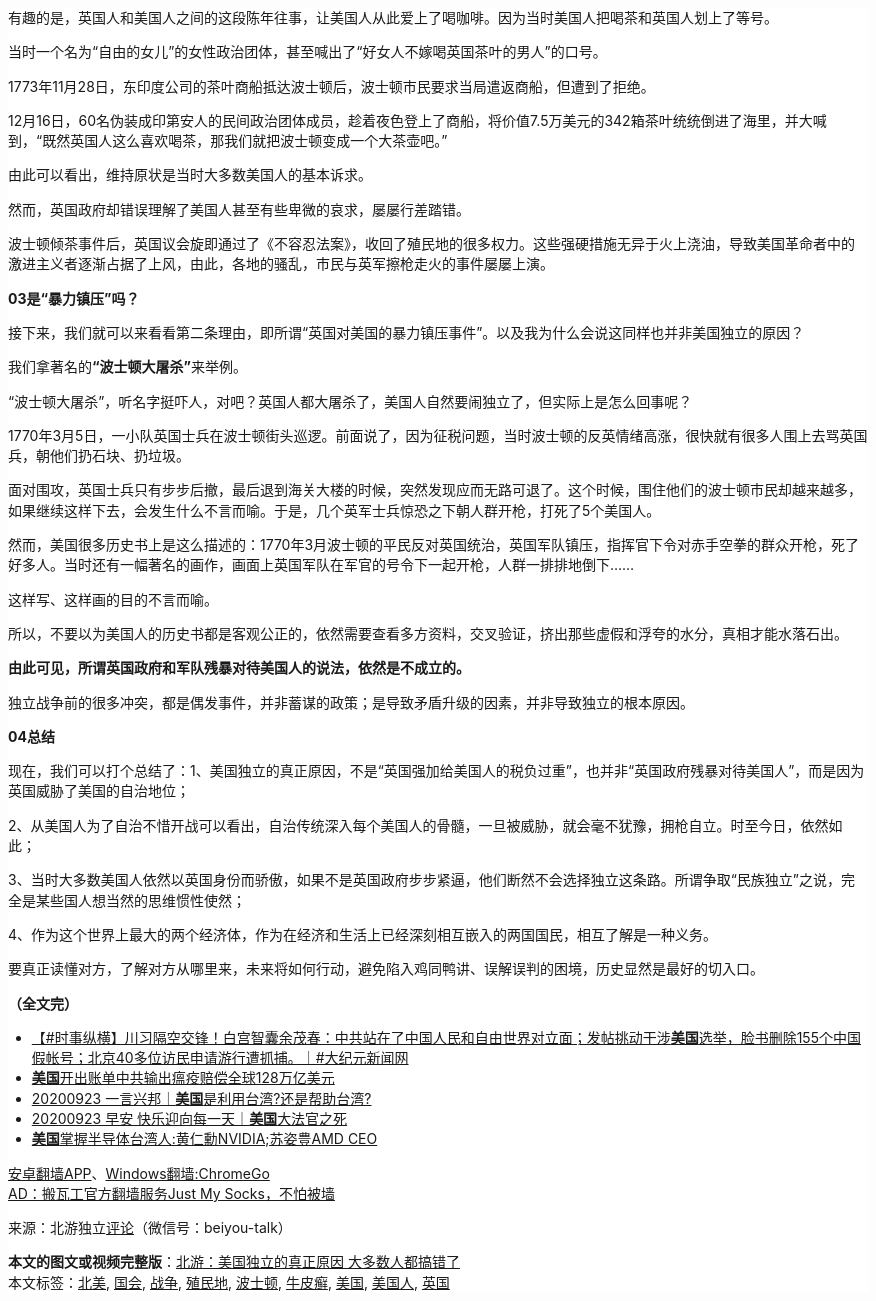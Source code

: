 <p>有趣的是，英国人和美国人之间的这段陈年往事，让美国人从此爱上了喝咖啡。因为当时美国人把喝茶和英国人划上了等号。</p> <p>当时一个名为“自由的女儿”的女性政治团体，甚至喊出了“好女人不嫁喝英国茶叶的男人”的口号。</p> <p></p>  <p>1773年11月28日，东印度公司的茶叶商船抵达波士顿后，波士顿市民要求当局遣返商船，但遭到了拒绝。</p> <p>12月16日，60名伪装成印第安人的民间政治团体成员，趁着夜色登上了商船，将价值7.5万美元的342箱茶叶统统倒进了海里，并大喊到，“既然英国人这么喜欢喝茶，那我们就把波士顿变成一个大茶壶吧。”</p> <p>由此可以看出，维持原状是当时大多数美国人的基本诉求。</p> <p>然而，英国政府却错误理解了美国人甚至有些卑微的哀求，屡屡行差踏错。</p> <p>波士顿倾茶事件后，英国议会旋即通过了《不容忍法案》，收回了殖民地的很多权力。这些强硬措施无异于火上浇油，导致美国革命者中的激进主义者逐渐占据了上风，由此，各地的骚乱，市民与英军擦枪走火的事件屡屡上演。</p> <p><strong>03是“暴力镇压”吗？</strong></p> <p>接下来，我们就可以来看看第二条理由，即所谓“英国对美国的暴力镇压事件”。以及我为什么会说这同样也并非美国独立的原因？</p> <p>我们拿著名的<strong>“波士顿大屠杀”</strong>来举例。</p> <p>“波士顿大屠杀”，听名字挺吓人，对吧？英国人都大屠杀了，美国人自然要闹独立了，但实际上是怎么回事呢？</p> <p>1770年3月5日，一小队英国士兵在波士顿街头巡逻。前面说了，因为征税问题，当时波士顿的反英情绪高涨，很快就有很多人围上去骂英国兵，朝他们扔石块、扔垃圾。</p> <p>面对围攻，英国士兵只有步步后撤，最后退到海关大楼的时候，突然发现应而无路可退了。这个时候，围住他们的波士顿市民却越来越多，如果继续这样下去，会发生什么不言而喻。于是，几个英军士兵惊恐之下朝人群开枪，打死了5个美国人。</p> <p>然而，美国很多历史书上是这么描述的：1770年3月波士顿的平民反对英国统治，英国军队镇压，指挥官下令对赤手空拳的群众开枪，死了好多人。当时还有一幅著名的画作，画面上英国军队在军官的号令下一起开枪，人群一排排地倒下&#8230;&#8230;</p> <p>这样写、这样画的目的不言而喻。</p> <p>所以，不要以为美国人的历史书都是客观公正的，依然需要查看多方资料，交叉验证，挤出那些虚假和浮夸的水分，真相才能水落石出。</p> <p><strong>由此可见，所谓英国政府和军队残暴对待美国人的说法，依然是不成立的。</strong></p> <p>独立战争前的很多冲突，都是偶发事件，并非蓄谋的政策；是导致矛盾升级的因素，并非导致独立的根本原因。</p> <p><strong>04总结</strong></p> <p>现在，我们可以打个总结了：1、美国独立的真正原因，不是“英国强加给美国人的税负过重”，也并非“英国政府残暴对待美国人”，而是因为英国威胁了美国的自治地位；</p> <p>2、从美国人为了自治不惜开战可以看出，自治传统深入每个美国人的骨髓，一旦被威胁，就会毫不犹豫，拥枪自立。时至今日，依然如此；</p> <p>3、当时大多数美国人依然以英国身份而骄傲，如果不是英国政府步步紧逼，他们断然不会选择独立这条路。所谓争取“民族独立”之说，完全是某些国人想当然的思维惯性使然；</p> <p>4、作为这个世界上最大的两个经济体，作为在经济和生活上已经深刻相互嵌入的两国国民，相互了解是一种义务。</p>  <p>要真正读懂对方，了解对方从哪里来，未来将如何行动，避免陷入鸡同鸭讲、误解误判的困境，历史显然是最好的切入口。</p> <p><strong>（全文完）</strong></p> <ul class='op-related-articles' title='相关阅读'> <li><a href='https://www.bannedbook.org/bnews/bannedvideo/20200924/1402186.html' target='_blank'>【#时事纵横】川习隔空交锋！白宫智囊余茂春：中共站在了中国人民和自由世界对立面；发帖挑动干涉<b>美国</b>选举，脸书删除155个中国假帐号；北京40多位访民申请游行遭抓捕。｜#大纪元新闻网</a></li> <li><a href='https://www.bannedbook.org/bnews/taiwannews/20200924/1402180.html' target='_blank'><b>美国</b>开出账单中共输出瘟疫赔偿全球128万亿美元</a></li> <li><a href='https://www.bannedbook.org/bnews/taiwannews/20200924/1402179.html' target='_blank'>20200923 一言兴邦｜<b>美国</b>是利用台湾?还是帮助台湾?</a></li> <li><a href='https://www.bannedbook.org/bnews/taiwannews/20200924/1402178.html' target='_blank'>20200923 早安 快乐迎向每一天｜<b>美国</b>大法官之死</a></li> <li><a href='https://www.bannedbook.org/bnews/taiwannews/20200924/1402145.html' target='_blank'><b>美国</b>掌握半导体台湾人:黄仁勳NVIDIA;苏姿豊AMD CEO</a></li> </ul> <p class="texttj"> <a href="https://github.com/bannedbook/fanqiang/wiki/%E7%A6%81%E9%97%BB%E7%BD%91%E5%AE%89%E5%8D%93%E7%BF%BB%E5%A2%99%E6%96%B0%E9%97%BBAPP" target="_blank">安卓翻墙APP</a>、<a href="https://github.com/bannedbook/fanqiang/wiki/Chrome%E4%B8%80%E9%94%AE%E7%BF%BB%E5%A2%99%E5%8C%85" target="_blank">Windows翻墙:ChromeGo</a><br/> <a href="https://github.com/killgcd/justmysocks/blob/master/README.md" target="_blank">AD：搬瓦工官方翻墙服务Just My Socks，不怕被墙</a> </p><p> 来源：北游独立<span class='wp_keywordlink_affiliate'><a href="https://www.bannedbook.org/bnews/comments/" title="新闻评论" target="_blank">评论</a></span>（微信号：beiyou-talk） </p><a name='sharetosocial'></a>       <div><b>本文的图文或视频完整版</b>：<a href='https://www.bannedbook.org/bnews/comments/20200924/1402203.html'>北游：美国独立的真正原因 大多数人都搞错了</a></div>  </div> <div class="postfooter"> <div>本文标签：<a href="https://www.bannedbook.org/bnews/tag/%e5%8c%97%e7%be%8e/" rel="tag">北美</a>, <a href="https://www.bannedbook.org/bnews/tag/%e5%9b%bd%e4%bc%9a/" rel="tag">国会</a>, <a href="https://www.bannedbook.org/bnews/tag/%E6%88%98%E4%BA%89/" rel="tag">战争</a>, <a href="https://www.bannedbook.org/bnews/tag/%E6%AE%96%E6%B0%91%E5%9C%B0/" rel="tag">殖民地</a>, <a href="https://www.bannedbook.org/bnews/tag/%e6%b3%a2%e5%a3%ab%e9%a1%bf/" rel="tag">波士顿</a>, <a href="https://www.bannedbook.org/bnews/tag/%e7%89%9b%e7%9a%ae%e7%99%a3/" rel="tag">牛皮癣</a>, <a href="https://www.bannedbook.org/bnews/tag/%e7%be%8e%e5%9b%bd/" rel="tag">美国</a>, <a href="https://www.bannedbook.org/bnews/tag/%E7%BE%8E%E5%9B%BD%E4%BA%BA/" rel="tag">美国人</a>, <a href="https://www.bannedbook.org/bnews/tag/%e8%8b%b1%e5%9b%bd/" rel="tag">英国</a></div>  </div> 